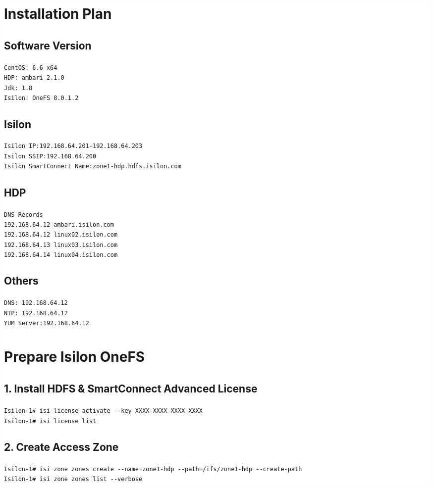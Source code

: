 # Installation Plan  

## Software Version  
```shell
CentOS: 6.6 x64
HDP: ambari 2.1.0
Jdk: 1.8
Isilon: OneFS 8.0.1.2
```

## Isilon 
```shell
Isilon IP:192.168.64.201-192.168.64.203
Isilon SSIP:192.168.64.200
Isilon SmartConnect Name:zone1-hdp.hdfs.isilon.com
```

## HDP   

```shell
DNS Records
192.168.64.12 ambari.isilon.com
192.168.64.12 linux02.isilon.com
192.168.64.13 linux03.isilon.com
192.168.64.14 linux04.isilon.com
```

## Others  
```shell
DNS: 192.168.64.12
NTP: 192.168.64.12
YUM Server:192.168.64.12
```
# Prepare Isilon OneFS

## 1. Install HDFS & SmartConnect Advanced License  

```shell
Isilon-1# isi license activate --key XXXX-XXXX-XXXX-XXXX
Isilon-1# isi license list
```

## 2. Create Access Zone  
```shell
Isilon-1# isi zone zones create --name=zone1-hdp --path=/ifs/zone1-hdp --create-path
Isilon-1# isi zone zones list --verbose
```

